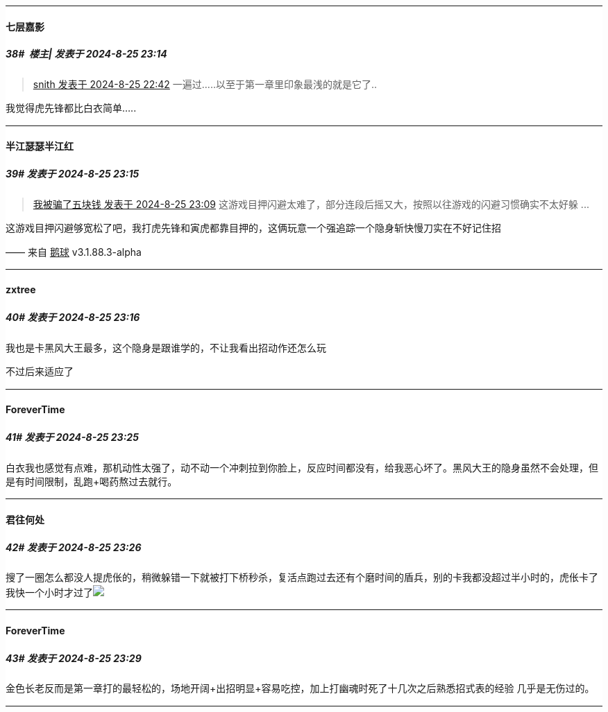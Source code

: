 *****

####  七层嘉影  
##### 38#         楼主| 发表于 2024-8-25 23:14

<blockquote><a href="httphttps://bbs.saraba1st.com/2b/forum.php?mod=redirect&amp;goto=findpost&amp;pid=66012334&amp;ptid=2196518" target="_blank">snith 发表于 2024-8-25 22:42</a>
一遍过.....以至于第一章里印象最浅的就是它了..</blockquote>
我觉得虎先锋都比白衣简单…..

*****

####  半江瑟瑟半江红  
##### 39#       发表于 2024-8-25 23:15

<blockquote><a href="httphttps://bbs.saraba1st.com/2b/forum.php?mod=redirect&amp;goto=findpost&amp;pid=66012661&amp;ptid=2196518" target="_blank">我被骗了五块钱 发表于 2024-8-25 23:09</a>
这游戏目押闪避太难了，部分连段后摇又大，按照以往游戏的闪避习惯确实不太好躲 ...</blockquote>
这游戏目押闪避够宽松了吧，我打虎先锋和寅虎都靠目押的，这俩玩意一个强追踪一个隐身斩快慢刀实在不好记住招

—— 来自 [鹅球](https://www.pgyer.com/xfPejhuq) v3.1.88.3-alpha

*****

####  zxtree  
##### 40#       发表于 2024-8-25 23:16

我也是卡黑风大王最多，这个隐身是跟谁学的，不让我看出招动作还怎么玩

不过后来适应了


*****

####  ForeverTime  
##### 41#       发表于 2024-8-25 23:25

白衣我也感觉有点难，那机动性太强了，动不动一个冲刺拉到你脸上，反应时间都没有，给我恶心坏了。黑风大王的隐身虽然不会处理，但是有时间限制，乱跑+喝药熬过去就行。

*****

####  君往何处  
##### 42#       发表于 2024-8-25 23:26

搜了一圈怎么都没人提虎伥的，稍微躲错一下就被打下桥秒杀，复活点跑过去还有个磨时间的盾兵，别的卡我都没超过半小时的，虎伥卡了我快一个小时才过了<img src="https://static.saraba1st.com/image/smiley/face2017/012.png" referrerpolicy="no-referrer"> 

*****

####  ForeverTime  
##### 43#       发表于 2024-8-25 23:29

金色长老反而是第一章打的最轻松的，场地开阔+出招明显+容易吃控，加上打幽魂时死了十几次之后熟悉招式表的经验 几乎是无伤过的。


*****
